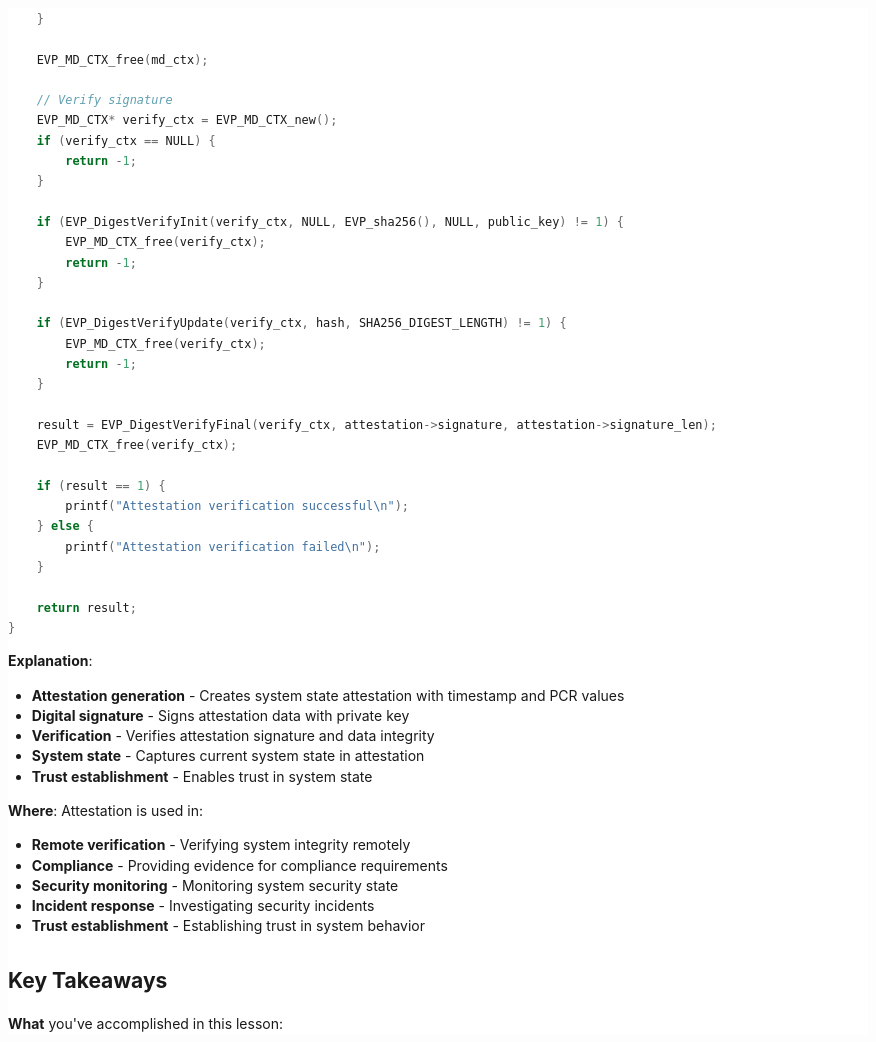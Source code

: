 ```c
    }

    EVP_MD_CTX_free(md_ctx);

    // Verify signature
    EVP_MD_CTX* verify_ctx = EVP_MD_CTX_new();
    if (verify_ctx == NULL) {
        return -1;
    }

    if (EVP_DigestVerifyInit(verify_ctx, NULL, EVP_sha256(), NULL, public_key) != 1) {
        EVP_MD_CTX_free(verify_ctx);
        return -1;
    }

    if (EVP_DigestVerifyUpdate(verify_ctx, hash, SHA256_DIGEST_LENGTH) != 1) {
        EVP_MD_CTX_free(verify_ctx);
        return -1;
    }

    result = EVP_DigestVerifyFinal(verify_ctx, attestation->signature, attestation->signature_len);
    EVP_MD_CTX_free(verify_ctx);

    if (result == 1) {
        printf("Attestation verification successful\n");
    } else {
        printf("Attestation verification failed\n");
    }

    return result;
}
```

**Explanation**:

- **Attestation generation** - Creates system state attestation with timestamp and PCR values
- **Digital signature** - Signs attestation data with private key
- **Verification** - Verifies attestation signature and data integrity
- **System state** - Captures current system state in attestation
- **Trust establishment** - Enables trust in system state

**Where**: Attestation is used in:

- **Remote verification** - Verifying system integrity remotely
- **Compliance** - Providing evidence for compliance requirements
- **Security monitoring** - Monitoring system security state
- **Incident response** - Investigating security incidents
- **Trust establishment** - Establishing trust in system behavior

## Key Takeaways

**What** you've accomplished in this lesson:
